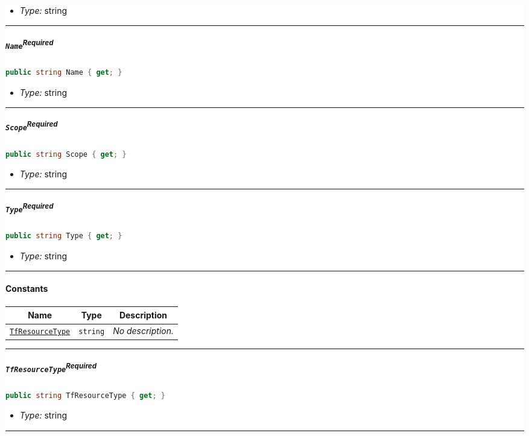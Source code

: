 - *Type:* string

---

##### `Name`<sup>Required</sup> <a name="Name" id="@cdktf/provider-azurerm.applicationInsightsAnalyticsItem.ApplicationInsightsAnalyticsItem.property.name"></a>

```csharp
public string Name { get; }
```

- *Type:* string

---

##### `Scope`<sup>Required</sup> <a name="Scope" id="@cdktf/provider-azurerm.applicationInsightsAnalyticsItem.ApplicationInsightsAnalyticsItem.property.scope"></a>

```csharp
public string Scope { get; }
```

- *Type:* string

---

##### `Type`<sup>Required</sup> <a name="Type" id="@cdktf/provider-azurerm.applicationInsightsAnalyticsItem.ApplicationInsightsAnalyticsItem.property.type"></a>

```csharp
public string Type { get; }
```

- *Type:* string

---

#### Constants <a name="Constants" id="Constants"></a>

| **Name** | **Type** | **Description** |
| --- | --- | --- |
| <code><a href="#@cdktf/provider-azurerm.applicationInsightsAnalyticsItem.ApplicationInsightsAnalyticsItem.property.tfResourceType">TfResourceType</a></code> | <code>string</code> | *No description.* |

---

##### `TfResourceType`<sup>Required</sup> <a name="TfResourceType" id="@cdktf/provider-azurerm.applicationInsightsAnalyticsItem.ApplicationInsightsAnalyticsItem.property.tfResourceType"></a>

```csharp
public string TfResourceType { get; }
```

- *Type:* string

---